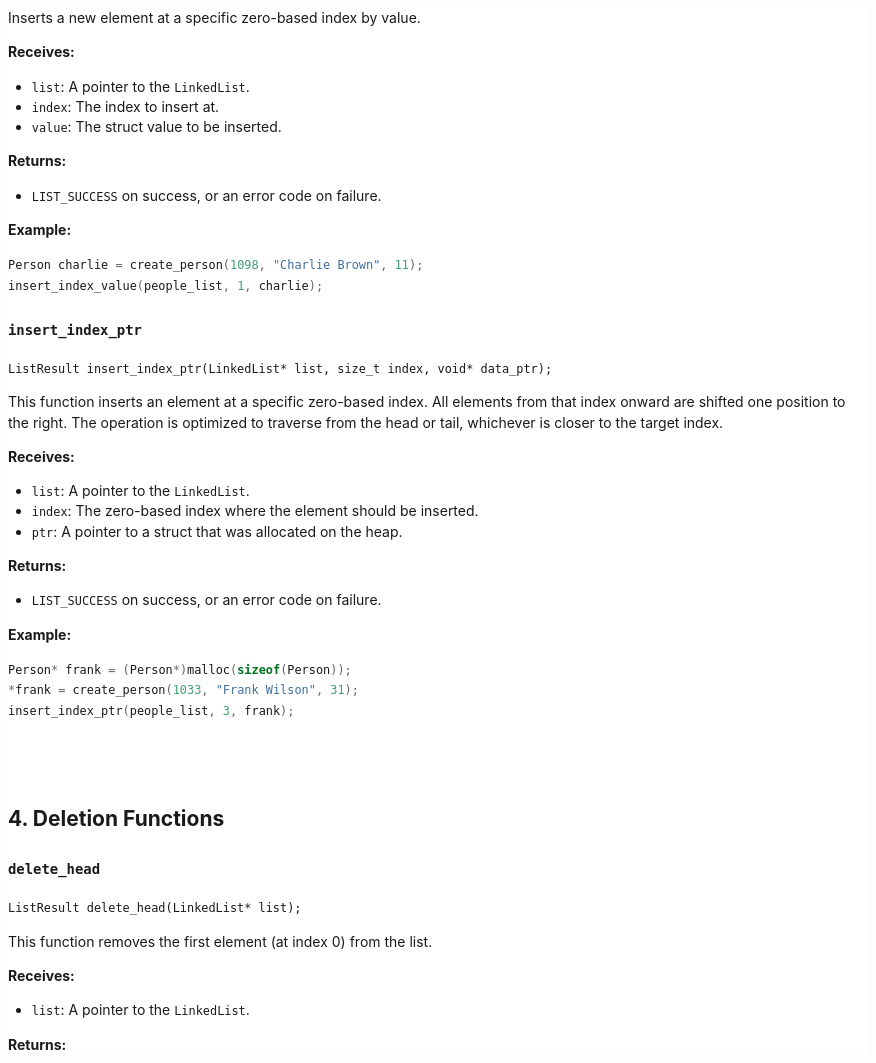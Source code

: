 Inserts a new element at a specific zero-based index by value.

**Receives:**

- `list`: A pointer to the `LinkedList`.
- `index`: The index to insert at.
- `value`: The struct value to be inserted.

**Returns:**

- `LIST_SUCCESS` on success, or an error code on failure.

**Example:**

```c
Person charlie = create_person(1098, "Charlie Brown", 11);
insert_index_value(people_list, 1, charlie); 
```

### `insert_index_ptr`

`ListResult insert_index_ptr(LinkedList* list, size_t index, void* data_ptr);`

This function inserts an element at a specific zero-based index. All elements from that index onward are shifted one position to the right. The operation is optimized to traverse from the head or tail, whichever is closer to the target index.

**Receives:**

- `list`: A pointer to the `LinkedList`.
- `index`: The zero-based index where the element should be inserted.
- `ptr`: A pointer to a struct that was allocated on the heap.

**Returns:**

- `LIST_SUCCESS` on success, or an error code on failure.

**Example:**

```c
Person* frank = (Person*)malloc(sizeof(Person));
*frank = create_person(1033, "Frank Wilson", 31);
insert_index_ptr(people_list, 3, frank);
```

<br></br>

## 4. Deletion Functions

### `delete_head`

`ListResult delete_head(LinkedList* list);`

This function removes the first element (at index 0) from the list.

**Receives:**

- `list`: A pointer to the `LinkedList`.

**Returns:**
